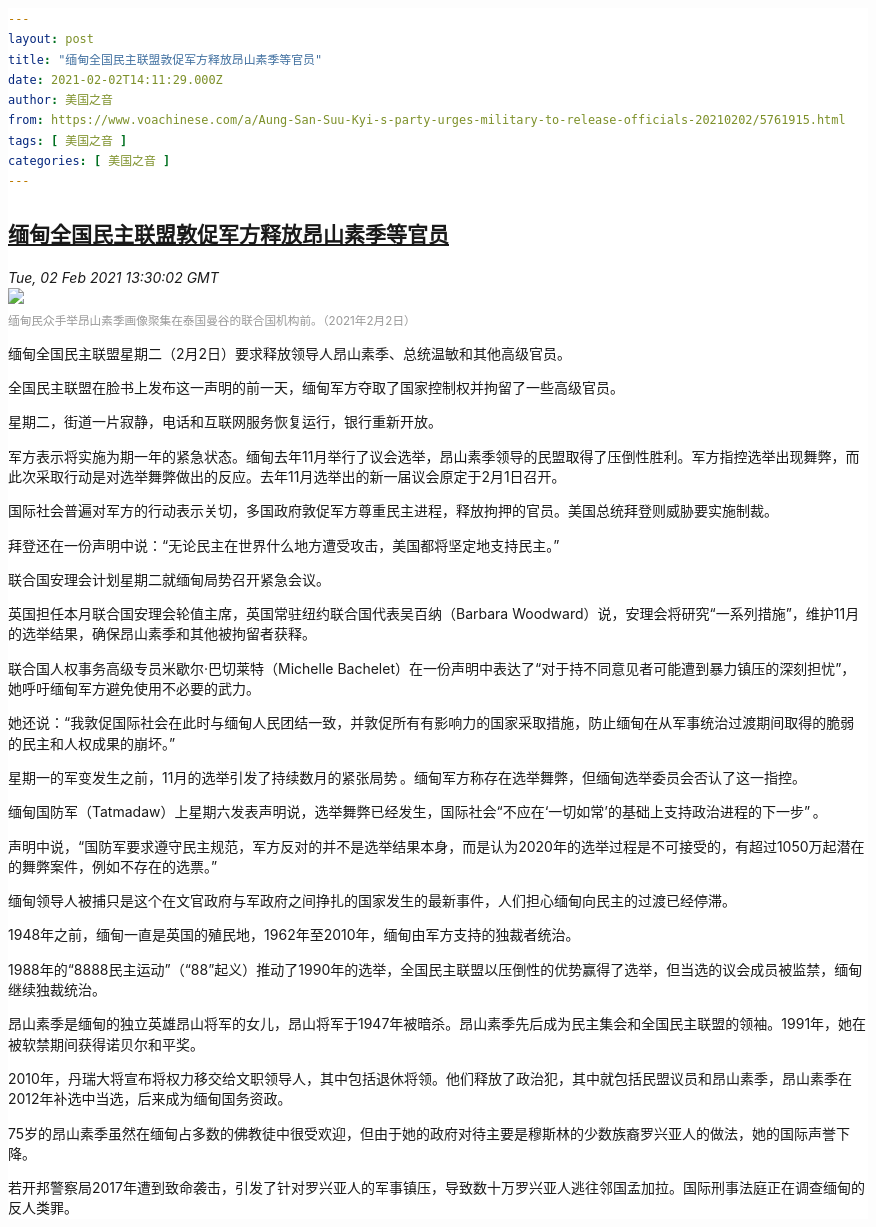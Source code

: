 ```yaml
---
layout: post
title: "缅甸全国民主联盟敦促军方释放昂山素季等官员"
date: 2021-02-02T14:11:29.000Z
author: 美国之音
from: https://www.voachinese.com/a/Aung-San-Suu-Kyi-s-party-urges-military-to-release-officials-20210202/5761915.html
tags: [ 美国之音 ]
categories: [ 美国之音 ]
---
```


[缅甸全国民主联盟敦促军方释放昂山素季等官员](https://www.voachinese.com/a/Aung-San-Suu-Kyi-s-party-urges-military-to-release-officials-20210202/5761915.html)
------

<div>
<div><i>Tue, 02 Feb 2021 13:30:02 GMT</i></div><img src="https://images.weserv.nl?url=gdb.voanews.com/46C9DD67-1686-494C-B9BE-D084B6A71232_cx0_cy1_cw0_r1_s_w900.jpg" width="100%"><div><small style="color: #999;">缅甸民众手举昂山素季画像聚集在泰国曼谷的联合国机构前。（2021年2月2日）</small></div><p>缅甸全国民主联盟星期二（2月2日）要求释放领导人昂山素季、总统温敏和其他高级官员。</p><p>全国民主联盟在脸书上发布这一声明的前一天，缅甸军方夺取了国家控制权并拘留了一些高级官员。</p><p>星期二，街道一片寂静，电话和互联网服务恢复运行，银行重新开放。</p><p>军方表示将实施为期一年的紧急状态。缅甸去年11月举行了议会选举，昂山素季领导的民盟取得了压倒性胜利。军方指控选举出现舞弊，而此次采取行动是对选举舞弊做出的反应。去年11月选举出的新一届议会原定于2月1日召开。</p><p>国际社会普遍对军方的行动表示关切，多国政府敦促军方尊重民主进程，释放拘押的官员。美国总统拜登则威胁要实施制裁。</p><p>拜登还在一份声明中说：“无论民主在世界什么地方遭受攻击，美国都将坚定地支持民主。”</p><p>联合国安理会计划星期二就缅甸局势召开紧急会议。</p><p>英国担任本月联合国安理会轮值主席，英国常驻纽约联合国代表吴百纳（Barbara Woodward）说，安理会将研究“一系列措施”，维护11月的选举结果，确保昂山素季和其他被拘留者获释。</p><p>联合国人权事务高级专员米歇尔·巴切莱特（Michelle Bachelet）在一份声明中表达了“对于持不同意见者可能遭到暴力镇压的深刻担忧”，她呼吁缅甸军方避免使用不必要的武力。</p><p>她还说：“我敦促国际社会在此时与缅甸人民团结一致，并敦促所有有影响力的国家采取措施，防止缅甸在从军事统治过渡期间取得的脆弱的民主和人权成果的崩坏。”</p><p>星期一的军变发生之前，11月的选举引发了持续数月的紧张局势 。缅甸军方称存在选举舞弊，但缅甸选举委员会否认了这一指控。      </p><p>缅甸国防军（Tatmadaw）上星期六发表声明说，选举舞弊已经发生，国际社会“不应在‘一切如常’的基础上支持政治进程的下一步” 。</p><p>声明中说，“国防军要求遵守民主规范，军方反对的并不是选举结果本身，而是认为2020年的选举过程是不可接受的，有超过1050万起潜在的舞弊案件，例如不存在的选票。”    </p><p>缅甸领导人被捕只是这个在文官政府与军政府之间挣扎的国家发生的最新事件，人们担心缅甸向民主的过渡已经停滞。</p><p>1948年之前，缅甸一直是英国的殖民地，1962年至2010年，缅甸由军方支持的独裁者统治。</p><p>1988年的“8888民主运动”（“88”起义）推动了1990年的选举，全国民主联盟以压倒性的优势赢得了选举，但当选的议会成员被监禁，缅甸继续独裁统治。      </p><p>昂山素季是缅甸的独立英雄昂山将军的女儿，昂山将军于1947年被暗杀。昂山素季先后成为民主集会和全国民主联盟的领袖。1991年，她在被软禁期间获得诺贝尔和平奖。     </p><p>2010年，丹瑞大将宣布将权力移交给文职领导人，其中包括退休将领。他们释放了政治犯，其中就包括民盟议员和昂山素季，昂山素季在2012年补选中当选，后来成为缅甸国务资政。</p><p>75岁的昂山素季虽然在缅甸占多数的佛教徒中很受欢迎，但由于她的政府对待主要是穆斯林的少数族裔罗兴亚人的做法，她的国际声誉下降。   </p><p>若开邦警察局2017年遭到致命袭击，引发了针对罗兴亚人的军事镇压，导致数十万罗兴亚人逃往邻国孟加拉。国际刑事法庭正在调查缅甸的反人类罪。</p>
</div>
